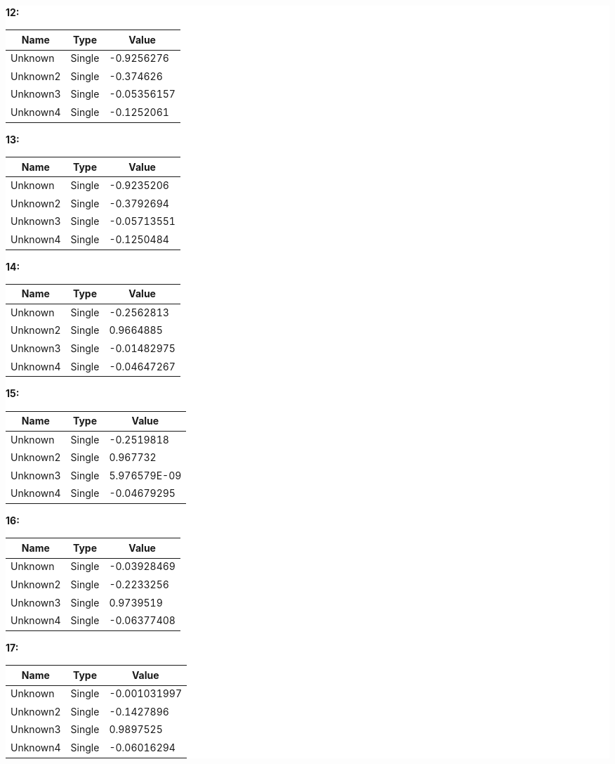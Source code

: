 
**12:**

Name	| Type	| Value
---	|---	|---	|
Unknown	|Single	|-0.9256276
Unknown2	|Single	|-0.374626
Unknown3	|Single	|-0.05356157
Unknown4	|Single	|-0.1252061


**13:**

Name	| Type	| Value
---	|---	|---	|
Unknown	|Single	|-0.9235206
Unknown2	|Single	|-0.3792694
Unknown3	|Single	|-0.05713551
Unknown4	|Single	|-0.1250484


**14:**

Name	| Type	| Value
---	|---	|---	|
Unknown	|Single	|-0.2562813
Unknown2	|Single	|0.9664885
Unknown3	|Single	|-0.01482975
Unknown4	|Single	|-0.04647267


**15:**

Name	| Type	| Value
---	|---	|---	|
Unknown	|Single	|-0.2519818
Unknown2	|Single	|0.967732
Unknown3	|Single	|5.976579E-09
Unknown4	|Single	|-0.04679295


**16:**

Name	| Type	| Value
---	|---	|---	|
Unknown	|Single	|-0.03928469
Unknown2	|Single	|-0.2233256
Unknown3	|Single	|0.9739519
Unknown4	|Single	|-0.06377408


**17:**

Name	| Type	| Value
---	|---	|---	|
Unknown	|Single	|-0.001031997
Unknown2	|Single	|-0.1427896
Unknown3	|Single	|0.9897525
Unknown4	|Single	|-0.06016294
